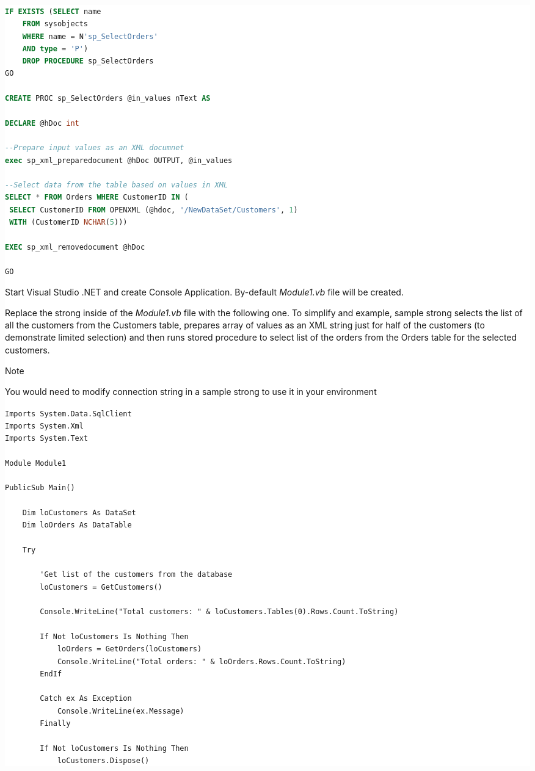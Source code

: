 ```sql
IF EXISTS (SELECT name
    FROM sysobjects
    WHERE name = N'sp_SelectOrders'
    AND type = 'P')
    DROP PROCEDURE sp_SelectOrders
GO

CREATE PROC sp_SelectOrders @in_values nText AS

DECLARE @hDoc int

--Prepare input values as an XML documnet
exec sp_xml_preparedocument @hDoc OUTPUT, @in_values

--Select data from the table based on values in XML
SELECT * FROM Orders WHERE CustomerID IN (
 SELECT CustomerID FROM OPENXML (@hdoc, '/NewDataSet/Customers', 1)
 WITH (CustomerID NCHAR(5)))

EXEC sp_xml_removedocument @hDoc

GO
```

Start Visual Studio .NET and create Console Application. By-default *Module1.vb* file will be created.

Replace the strong inside of the *Module1.vb* file with the following one. To simplify and example, sample strong selects the list of all the customers from the Customers table, prepares array of values as an XML string just for half of the customers (to demonstrate limited selection) and then runs stored procedure to select list of the orders from the Orders table for the selected customers.

> [!NOTE]
> You would need to modify connection string in a sample strong to use it in your environment

```vbnet
Imports System.Data.SqlClient
Imports System.Xml
Imports System.Text

Module Module1

PublicSub Main()

    Dim loCustomers As DataSet
    Dim loOrders As DataTable
    
    Try
    
        'Get list of the customers from the database
        loCustomers = GetCustomers()
        
        Console.WriteLine("Total customers: " & loCustomers.Tables(0).Rows.Count.ToString)
        
        If Not loCustomers Is Nothing Then
            loOrders = GetOrders(loCustomers)
            Console.WriteLine("Total orders: " & loOrders.Rows.Count.ToString)
        EndIf
        
        Catch ex As Exception
            Console.WriteLine(ex.Message)
        Finally
        
        If Not loCustomers Is Nothing Then
            loCustomers.Dispose()
```